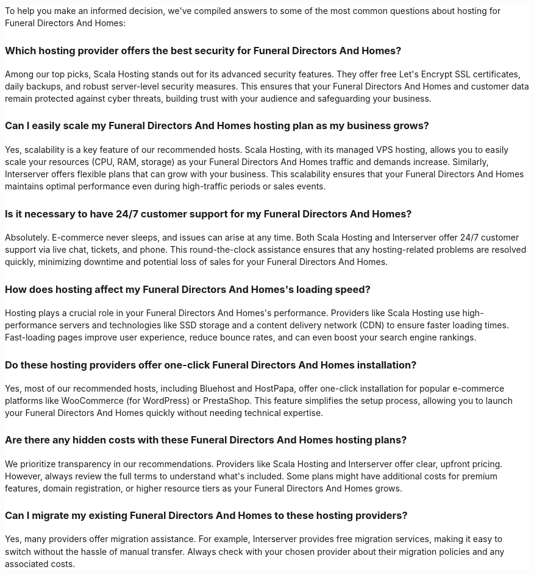 To help you make an informed decision, we've compiled answers to some of the most common questions about hosting for Funeral Directors And Homes:

### Which hosting provider offers the best security for Funeral Directors And Homes? 
Among our top picks, Scala Hosting stands out for its advanced security features. They offer free Let's Encrypt SSL certificates, daily backups, and robust server-level security measures. This ensures that your Funeral Directors And Homes and customer data remain protected against cyber threats, building trust with your audience and safeguarding your business.

### Can I easily scale my Funeral Directors And Homes hosting plan as my business grows? 
Yes, scalability is a key feature of our recommended hosts. Scala Hosting, with its managed VPS hosting, allows you to easily scale your resources (CPU, RAM, storage) as your Funeral Directors And Homes traffic and demands increase. Similarly, Interserver offers flexible plans that can grow with your business. This scalability ensures that your Funeral Directors And Homes maintains optimal performance even during high-traffic periods or sales events.

### Is it necessary to have 24/7 customer support for my Funeral Directors And Homes? 
Absolutely. E-commerce never sleeps, and issues can arise at any time. Both Scala Hosting and Interserver offer 24/7 customer support via live chat, tickets, and phone. This round-the-clock assistance ensures that any hosting-related problems are resolved quickly, minimizing downtime and potential loss of sales for your Funeral Directors And Homes.

### How does hosting affect my Funeral Directors And Homes's loading speed? 
Hosting plays a crucial role in your Funeral Directors And Homes's performance. Providers like Scala Hosting use high-performance servers and technologies like SSD storage and a content delivery network (CDN) to ensure faster loading times. Fast-loading pages improve user experience, reduce bounce rates, and can even boost your search engine rankings.

### Do these hosting providers offer one-click Funeral Directors And Homes installation? 
Yes, most of our recommended hosts, including Bluehost and HostPapa, offer one-click installation for popular e-commerce platforms like WooCommerce (for WordPress) or PrestaShop. This feature simplifies the setup process, allowing you to launch your Funeral Directors And Homes quickly without needing technical expertise.

### Are there any hidden costs with these Funeral Directors And Homes hosting plans? 
We prioritize transparency in our recommendations. Providers like Scala Hosting and Interserver offer clear, upfront pricing. However, always review the full terms to understand what's included. Some plans might have additional costs for premium features, domain registration, or higher resource tiers as your Funeral Directors And Homes grows.

### Can I migrate my existing Funeral Directors And Homes to these hosting providers? 
Yes, many providers offer migration assistance. For example, Interserver provides free migration services, making it easy to switch without the hassle of manual transfer. Always check with your chosen provider about their migration policies and any associated costs.
